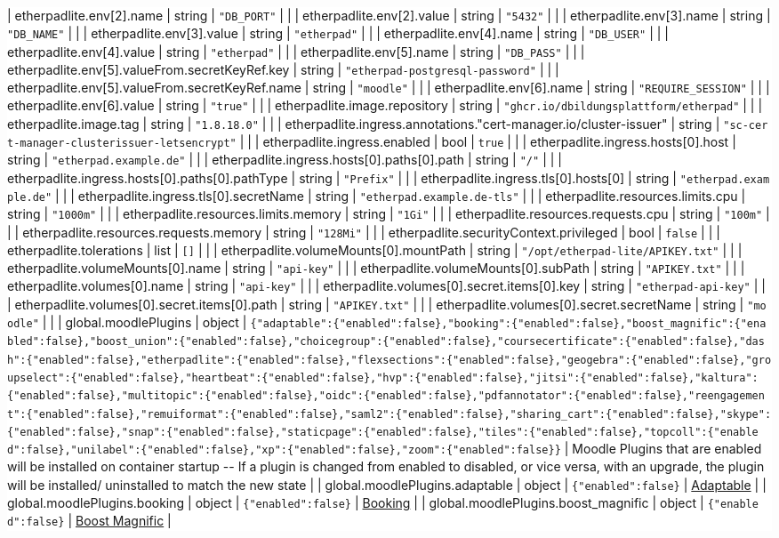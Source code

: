 | etherpadlite.env[2].name | string | `"DB_PORT"` |  |
| etherpadlite.env[2].value | string | `"5432"` |  |
| etherpadlite.env[3].name | string | `"DB_NAME"` |  |
| etherpadlite.env[3].value | string | `"etherpad"` |  |
| etherpadlite.env[4].name | string | `"DB_USER"` |  |
| etherpadlite.env[4].value | string | `"etherpad"` |  |
| etherpadlite.env[5].name | string | `"DB_PASS"` |  |
| etherpadlite.env[5].valueFrom.secretKeyRef.key | string | `"etherpad-postgresql-password"` |  |
| etherpadlite.env[5].valueFrom.secretKeyRef.name | string | `"moodle"` |  |
| etherpadlite.env[6].name | string | `"REQUIRE_SESSION"` |  |
| etherpadlite.env[6].value | string | `"true"` |  |
| etherpadlite.image.repository | string | `"ghcr.io/dbildungsplattform/etherpad"` |  |
| etherpadlite.image.tag | string | `"1.8.18.0"` |  |
| etherpadlite.ingress.annotations."cert-manager.io/cluster-issuer" | string | `"sc-cert-manager-clusterissuer-letsencrypt"` |  |
| etherpadlite.ingress.enabled | bool | `true` |  |
| etherpadlite.ingress.hosts[0].host | string | `"etherpad.example.de"` |  |
| etherpadlite.ingress.hosts[0].paths[0].path | string | `"/"` |  |
| etherpadlite.ingress.hosts[0].paths[0].pathType | string | `"Prefix"` |  |
| etherpadlite.ingress.tls[0].hosts[0] | string | `"etherpad.example.de"` |  |
| etherpadlite.ingress.tls[0].secretName | string | `"etherpad.example.de-tls"` |  |
| etherpadlite.resources.limits.cpu | string | `"1000m"` |  |
| etherpadlite.resources.limits.memory | string | `"1Gi"` |  |
| etherpadlite.resources.requests.cpu | string | `"100m"` |  |
| etherpadlite.resources.requests.memory | string | `"128Mi"` |  |
| etherpadlite.securityContext.privileged | bool | `false` |  |
| etherpadlite.tolerations | list | `[]` |  |
| etherpadlite.volumeMounts[0].mountPath | string | `"/opt/etherpad-lite/APIKEY.txt"` |  |
| etherpadlite.volumeMounts[0].name | string | `"api-key"` |  |
| etherpadlite.volumeMounts[0].subPath | string | `"APIKEY.txt"` |  |
| etherpadlite.volumes[0].name | string | `"api-key"` |  |
| etherpadlite.volumes[0].secret.items[0].key | string | `"etherpad-api-key"` |  |
| etherpadlite.volumes[0].secret.items[0].path | string | `"APIKEY.txt"` |  |
| etherpadlite.volumes[0].secret.secretName | string | `"moodle"` |  |
| global.moodlePlugins | object | `{"adaptable":{"enabled":false},"booking":{"enabled":false},"boost_magnific":{"enabled":false},"boost_union":{"enabled":false},"choicegroup":{"enabled":false},"coursecertificate":{"enabled":false},"dash":{"enabled":false},"etherpadlite":{"enabled":false},"flexsections":{"enabled":false},"geogebra":{"enabled":false},"groupselect":{"enabled":false},"heartbeat":{"enabled":false},"hvp":{"enabled":false},"jitsi":{"enabled":false},"kaltura":{"enabled":false},"multitopic":{"enabled":false},"oidc":{"enabled":false},"pdfannotator":{"enabled":false},"reengagement":{"enabled":false},"remuiformat":{"enabled":false},"saml2":{"enabled":false},"sharing_cart":{"enabled":false},"skype":{"enabled":false},"snap":{"enabled":false},"staticpage":{"enabled":false},"tiles":{"enabled":false},"topcoll":{"enabled":false},"unilabel":{"enabled":false},"xp":{"enabled":false},"zoom":{"enabled":false}}` | Moodle Plugins that are enabled will be installed on container startup -- If a plugin is changed from enabled to disabled, or vice versa, with an upgrade, the plugin will be installed/ uninstalled to match the new state |
| global.moodlePlugins.adaptable | object | `{"enabled":false}` | [Adaptable](https://moodle.org/plugins/theme_adaptable) |
| global.moodlePlugins.booking | object | `{"enabled":false}` | [Booking](https://moodle.org/plugins/mod_booking) |
| global.moodlePlugins.boost_magnific | object | `{"enabled":false}` | [Boost Magnific](https://moodle.org/plugins/theme_boost_magnific) |